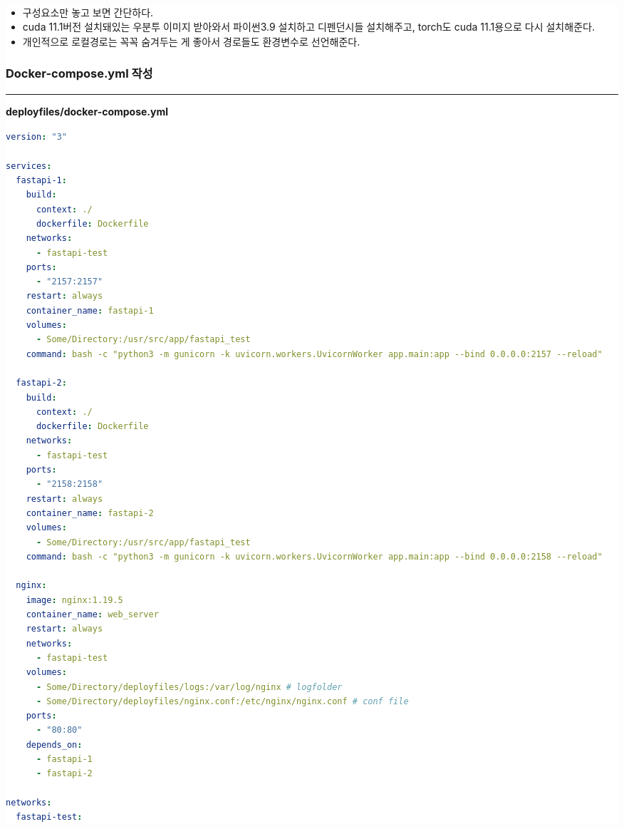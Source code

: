 - 구성요소만 놓고 보면 간단하다.
- cuda 11.1버전 설치돼있는 우분투 이미지 받아와서 파이썬3.9 설치하고 디펜던시들 설치해주고, torch도 cuda 11.1용으로 다시 설치해준다.
- 개인적으로 로컬경로는 꼭꼭 숨겨두는 게 좋아서 경로들도 환경변수로 선언해준다.

### Docker-compose.yml 작성

---

**deployfiles/docker-compose.yml**

```yaml
version: "3"

services:
  fastapi-1:
    build:
      context: ./
      dockerfile: Dockerfile
    networks:
      - fastapi-test
    ports:
      - "2157:2157"
    restart: always
    container_name: fastapi-1
    volumes:
      - Some/Directory:/usr/src/app/fastapi_test
    command: bash -c "python3 -m gunicorn -k uvicorn.workers.UvicornWorker app.main:app --bind 0.0.0.0:2157 --reload"

  fastapi-2:
    build:
      context: ./
      dockerfile: Dockerfile
    networks:
      - fastapi-test
    ports:
      - "2158:2158"
    restart: always
    container_name: fastapi-2
    volumes:
      - Some/Directory:/usr/src/app/fastapi_test
    command: bash -c "python3 -m gunicorn -k uvicorn.workers.UvicornWorker app.main:app --bind 0.0.0.0:2158 --reload"

  nginx:
    image: nginx:1.19.5
    container_name: web_server
    restart: always
    networks:
      - fastapi-test
    volumes:
      - Some/Directory/deployfiles/logs:/var/log/nginx # logfolder
      - Some/Directory/deployfiles/nginx.conf:/etc/nginx/nginx.conf # conf file
    ports:
      - "80:80"
    depends_on:
      - fastapi-1
      - fastapi-2

networks:
  fastapi-test:
```
